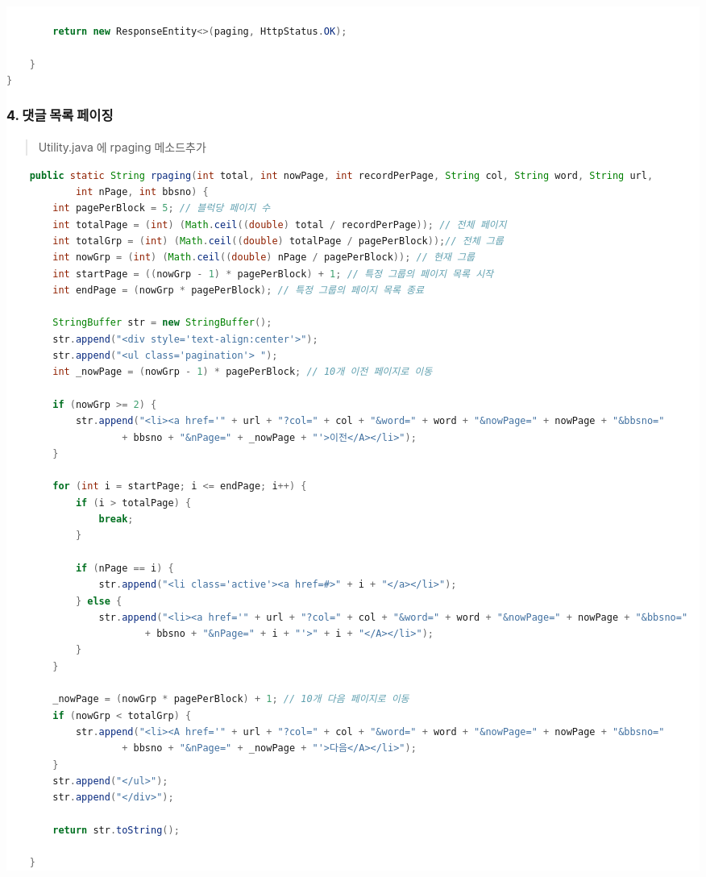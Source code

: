```java

		return new ResponseEntity<>(paging, HttpStatus.OK);

	}
}
```



### 4. 댓글 목록 페이징

> Utility.java 에 rpaging 메소드추가

```java
	public static String rpaging(int total, int nowPage, int recordPerPage, String col, String word, String url,
			int nPage, int bbsno) {
		int pagePerBlock = 5; // 블럭당 페이지 수
		int totalPage = (int) (Math.ceil((double) total / recordPerPage)); // 전체 페이지
		int totalGrp = (int) (Math.ceil((double) totalPage / pagePerBlock));// 전체 그룹
		int nowGrp = (int) (Math.ceil((double) nPage / pagePerBlock)); // 현재 그룹
		int startPage = ((nowGrp - 1) * pagePerBlock) + 1; // 특정 그룹의 페이지 목록 시작
		int endPage = (nowGrp * pagePerBlock); // 특정 그룹의 페이지 목록 종료

		StringBuffer str = new StringBuffer();
		str.append("<div style='text-align:center'>");
		str.append("<ul class='pagination'> ");
		int _nowPage = (nowGrp - 1) * pagePerBlock; // 10개 이전 페이지로 이동

		if (nowGrp >= 2) {
			str.append("<li><a href='" + url + "?col=" + col + "&word=" + word + "&nowPage=" + nowPage + "&bbsno="
					+ bbsno + "&nPage=" + _nowPage + "'>이전</A></li>");
		}

		for (int i = startPage; i <= endPage; i++) {
			if (i > totalPage) {
				break;
			}

			if (nPage == i) {
				str.append("<li class='active'><a href=#>" + i + "</a></li>");
			} else {
				str.append("<li><a href='" + url + "?col=" + col + "&word=" + word + "&nowPage=" + nowPage + "&bbsno="
						+ bbsno + "&nPage=" + i + "'>" + i + "</A></li>");
			}
		}

		_nowPage = (nowGrp * pagePerBlock) + 1; // 10개 다음 페이지로 이동
		if (nowGrp < totalGrp) {
			str.append("<li><A href='" + url + "?col=" + col + "&word=" + word + "&nowPage=" + nowPage + "&bbsno="
					+ bbsno + "&nPage=" + _nowPage + "'>다음</A></li>");
		}
		str.append("</ul>");
		str.append("</div>");

		return str.toString();

	}
```
